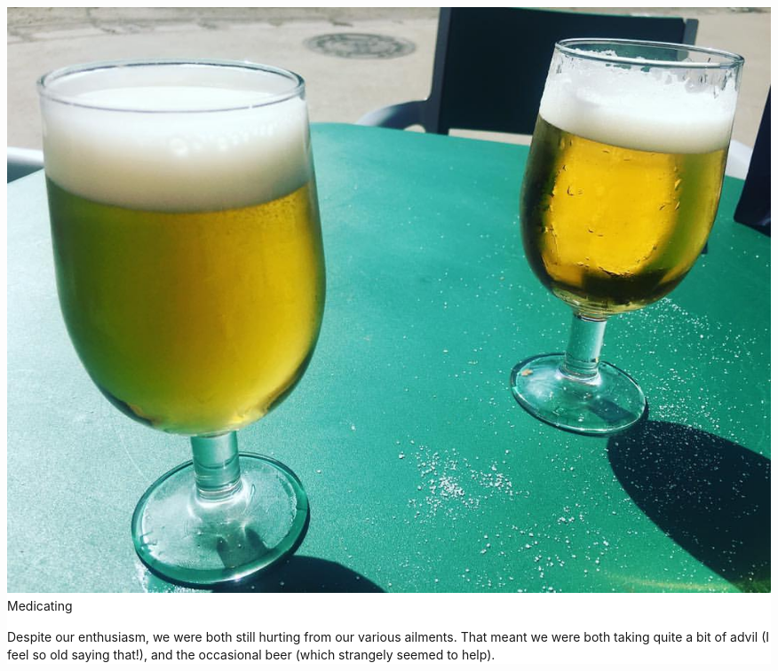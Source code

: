 ![](_images/walking-the-800km-camino-de-santiago-between-france-and-spain-58.jpg)Medicating



Despite our enthusiasm, we were both still hurting from our various ailments. That meant we were both taking quite a bit of advil (I feel so old saying that!), and the occasional beer (which strangely seemed to help).
